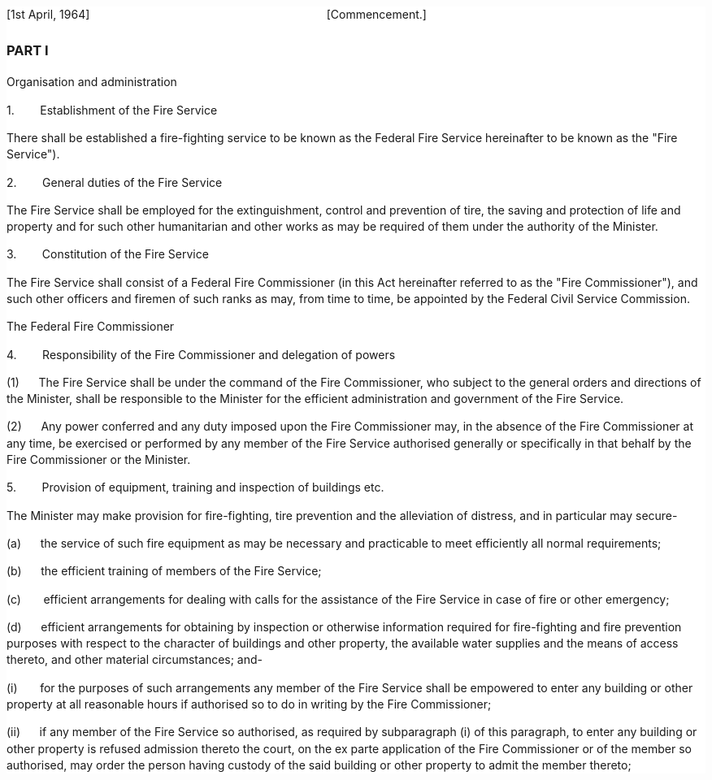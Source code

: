 [1st April, 1964]                                                                          [Commencement.]

### PART I

Organisation and administration

1.        Establishment of the Fire Service

There shall be established a fire-fighting service to be known as the Federal Fire Service hereinafter to be known as the "Fire Service").

2.        General duties of the Fire Service

The Fire Service shall be employed for the extinguishment, control and prevention of tire, the saving and protection of life and property and for such other humanitarian and other works as may be required of them under the authority of the Minister.

3.        Constitution of the Fire Service

The Fire Service shall consist of a Federal Fire Commissioner (in this Act hereinafter referred to as the "Fire Commissioner"), and such other officers and firemen of such ranks as may, from time to time, be appointed by the Federal Civil Service Commission.

The Federal Fire Commissioner

4.        Responsibility of the Fire Commissioner and delegation of powers

(1)      The Fire Service shall be under the command of the Fire Commissioner, who subject to the general orders and directions of the Minister, shall be responsible to the Minister for the efficient administration and government of the Fire Service.

(2)      Any power conferred and any duty imposed upon the Fire Commissioner may, in the absence of the Fire Commissioner at any time, be exercised or performed by any member of the Fire Service authorised generally or specifically in that behalf by the Fire Commissioner or the Minister.

5.        Provision of equipment, training and inspection of buildings etc.

The Minister may make provision for fire-fighting, tire prevention and the alleviation of distress, and in particular may secure-

(a)      the service of such fire equipment as may be necessary and practicable to meet efficiently all normal requirements;

(b)      the efficient training of members of the Fire Service;

(c)       efficient arrangements for dealing with calls for the assistance of the Fire Service in case of fire or other emergency;

(d)      efficient arrangements for obtaining by inspection or otherwise information required for fire-fighting and fire prevention purposes with respect to the character of buildings and other property, the available water supplies and the means of access thereto, and other material circumstances; and-

(i)       for the purposes of such arrangements any member of the Fire Service shall be empowered to enter any building or other property at all reasonable hours if authorised so to do in writing by the Fire Commissioner;

(ii)      if any member of the Fire Service so authorised, as required by subparagraph (i) of this paragraph, to enter any building or other property is refused admission thereto the court, on the ex parte application of the Fire Commissioner or of the member so authorised, may order the person having custody of the said building or other property to admit the member thereto;

